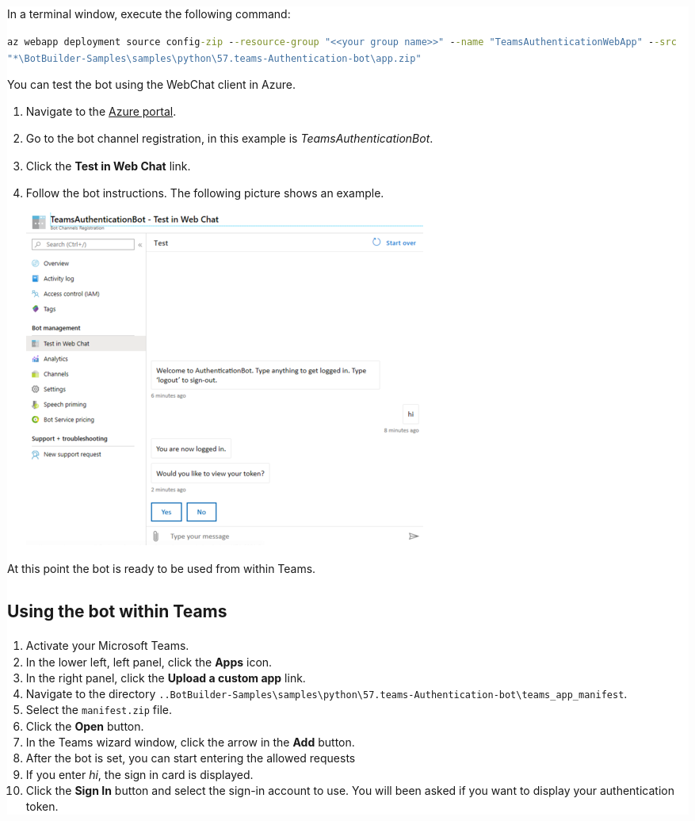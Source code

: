 In a terminal window, execute the following command:

```cmd
az webapp deployment source config-zip --resource-group "<<your group name>>" --name "TeamsAuthenticationWebApp" --src "*\BotBuilder-Samples\samples\python\57.teams-Authentication-bot\app.zip"
```

You can test the bot using the WebChat client in Azure. 

1. Navigate to the [Azure portal](https://ms.portal.azure.com/).
1. Go to the bot channel registration, in this example is *TeamsAuthenticationBot*. 
1. Click the **Test in Web Chat** link.
1. Follow the bot instructions. The following picture shows an example.

    ![teams authentication testing in web chat](../Media/Python/teams-auth-bot-test-in-webchat.PNG) 

At this point the bot is ready to be used from within Teams.

## Using the bot within Teams

1. Activate your Microsoft Teams.
1. In the lower left, left panel, click the **Apps** icon.
1. In the right panel, click the **Upload a custom app** link.
1. Navigate to the directory `..BotBuilder-Samples\samples\python\57.teams-Authentication-bot\teams_app_manifest`.
1. Select the `manifest.zip` file.
1. Click the **Open** button.
1. In the Teams wizard window, click the arrow in the **Add** button.
1. After the bot is set, you can start entering the allowed requests 
1. If you enter *hi*, the sign in card is displayed. 
1. Click the **Sign In** button and select the sign-in account to use.
    You will been asked if you want to display your authentication token.
